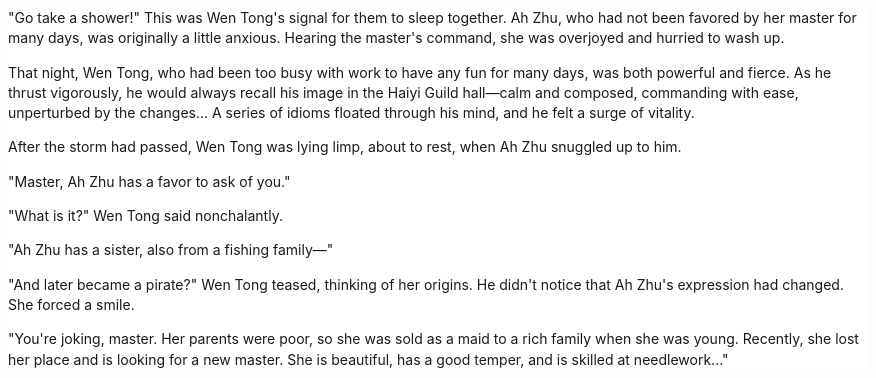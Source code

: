 "Go take a shower!" This was Wen Tong's signal for them to sleep together. Ah Zhu, who had not been favored by her master for many days, was originally a little anxious. Hearing the master's command, she was overjoyed and hurried to wash up.

That night, Wen Tong, who had been too busy with work to have any fun for many days, was both powerful and fierce. As he thrust vigorously, he would always recall his image in the Haiyi Guild hall—calm and composed, commanding with ease, unperturbed by the changes... A series of idioms floated through his mind, and he felt a surge of vitality.

After the storm had passed, Wen Tong was lying limp, about to rest, when Ah Zhu snuggled up to him.

"Master, Ah Zhu has a favor to ask of you."

"What is it?" Wen Tong said nonchalantly.

"Ah Zhu has a sister, also from a fishing family—"

"And later became a pirate?" Wen Tong teased, thinking of her origins. He didn't notice that Ah Zhu's expression had changed. She forced a smile.

"You're joking, master. Her parents were poor, so she was sold as a maid to a rich family when she was young. Recently, she lost her place and is looking for a new master. She is beautiful, has a good temper, and is skilled at needlework..."